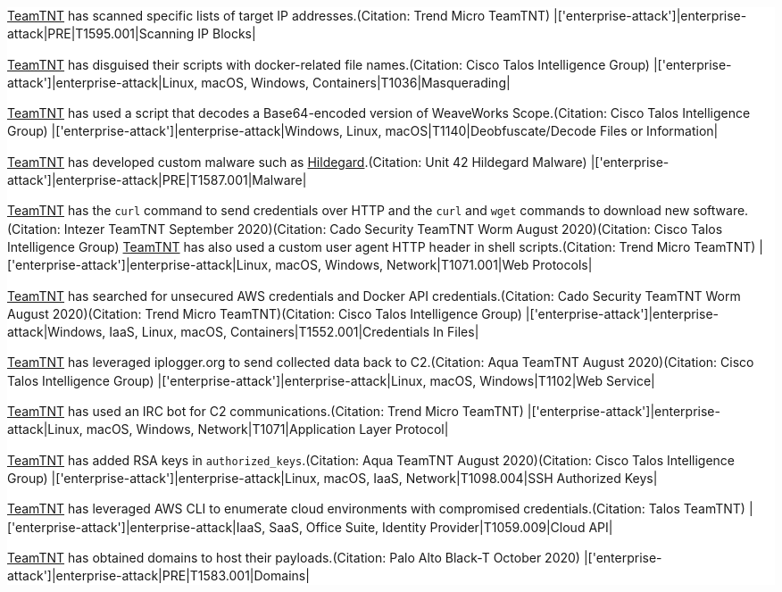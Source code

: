 
[TeamTNT](https://attack.mitre.org/groups/G0139) has scanned specific lists of target IP addresses.(Citation: Trend Micro TeamTNT)
|['enterprise-attack']|enterprise-attack|PRE|T1595.001|Scanning IP Blocks|


[TeamTNT](https://attack.mitre.org/groups/G0139) has disguised their scripts with docker-related file names.(Citation: Cisco Talos Intelligence Group)
|['enterprise-attack']|enterprise-attack|Linux, macOS, Windows, Containers|T1036|Masquerading|


[TeamTNT](https://attack.mitre.org/groups/G0139) has used a script that decodes a Base64-encoded version of WeaveWorks Scope.(Citation: Cisco Talos Intelligence Group)
|['enterprise-attack']|enterprise-attack|Windows, Linux, macOS|T1140|Deobfuscate/Decode Files or Information|


[TeamTNT](https://attack.mitre.org/groups/G0139) has developed custom malware such as [Hildegard](https://attack.mitre.org/software/S0601).(Citation: Unit 42 Hildegard Malware)
|['enterprise-attack']|enterprise-attack|PRE|T1587.001|Malware|


[TeamTNT](https://attack.mitre.org/groups/G0139) has the `curl` command to send credentials over HTTP and the `curl` and `wget` commands to download new software.(Citation: Intezer TeamTNT September 2020)(Citation: Cado Security TeamTNT Worm August 2020)(Citation: Cisco Talos Intelligence Group) [TeamTNT](https://attack.mitre.org/groups/G0139) has also used a custom user agent HTTP header in shell scripts.(Citation: Trend Micro TeamTNT)
|['enterprise-attack']|enterprise-attack|Linux, macOS, Windows, Network|T1071.001|Web Protocols|


[TeamTNT](https://attack.mitre.org/groups/G0139) has searched for unsecured AWS credentials and Docker API credentials.(Citation: Cado Security TeamTNT Worm August 2020)(Citation: Trend Micro TeamTNT)(Citation: Cisco Talos Intelligence Group)
|['enterprise-attack']|enterprise-attack|Windows, IaaS, Linux, macOS, Containers|T1552.001|Credentials In Files|


[TeamTNT](https://attack.mitre.org/groups/G0139) has leveraged iplogger.org to send collected data back to C2.(Citation: Aqua TeamTNT August 2020)(Citation: Cisco Talos Intelligence Group)
|['enterprise-attack']|enterprise-attack|Linux, macOS, Windows|T1102|Web Service|


[TeamTNT](https://attack.mitre.org/groups/G0139) has used an IRC bot for C2 communications.(Citation: Trend Micro TeamTNT)
|['enterprise-attack']|enterprise-attack|Linux, macOS, Windows, Network|T1071|Application Layer Protocol|


[TeamTNT](https://attack.mitre.org/groups/G0139) has added RSA keys in <code>authorized_keys</code>.(Citation: Aqua TeamTNT August 2020)(Citation: Cisco Talos Intelligence Group)
|['enterprise-attack']|enterprise-attack|Linux, macOS, IaaS, Network|T1098.004|SSH Authorized Keys|


[TeamTNT](https://attack.mitre.org/groups/G0139) has leveraged AWS CLI to enumerate cloud environments with compromised credentials.(Citation: Talos TeamTNT)
|['enterprise-attack']|enterprise-attack|IaaS, SaaS, Office Suite, Identity Provider|T1059.009|Cloud API|


[TeamTNT](https://attack.mitre.org/groups/G0139) has obtained domains to host their payloads.(Citation: Palo Alto Black-T October 2020)
|['enterprise-attack']|enterprise-attack|PRE|T1583.001|Domains|


